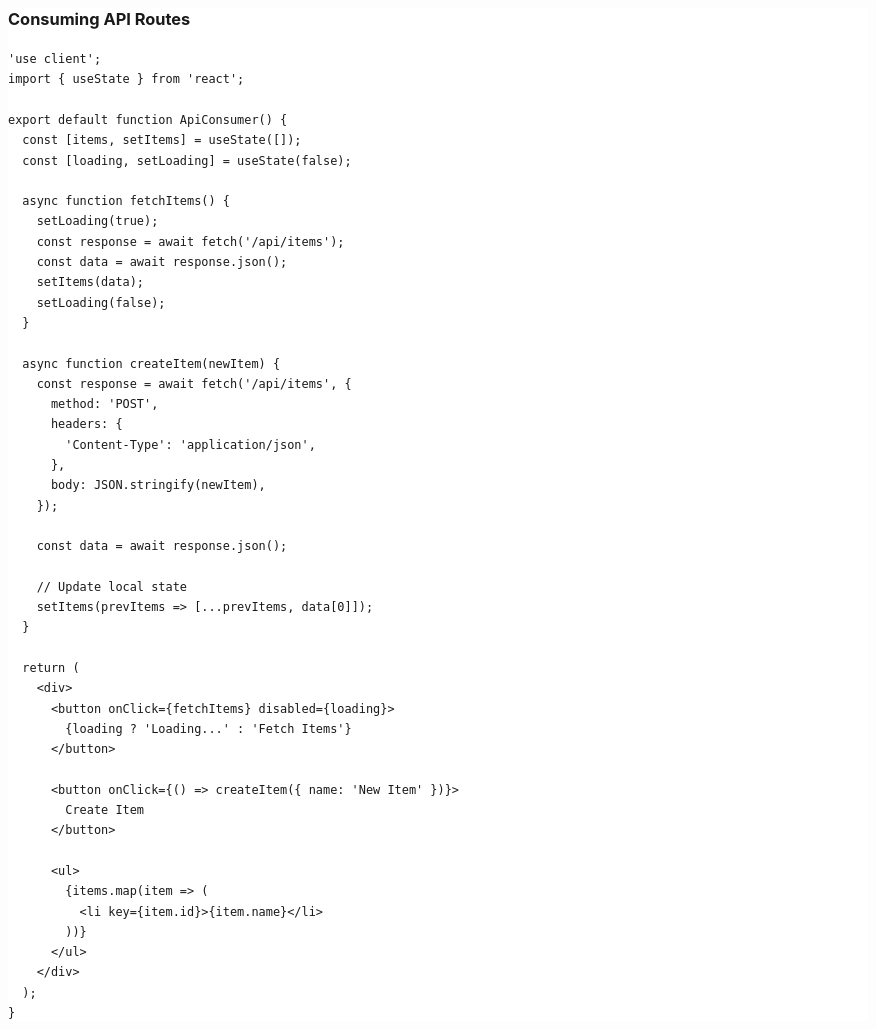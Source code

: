 ### Consuming API Routes

```tsx
'use client';
import { useState } from 'react';

export default function ApiConsumer() {
  const [items, setItems] = useState([]);
  const [loading, setLoading] = useState(false);
  
  async function fetchItems() {
    setLoading(true);
    const response = await fetch('/api/items');
    const data = await response.json();
    setItems(data);
    setLoading(false);
  }
  
  async function createItem(newItem) {
    const response = await fetch('/api/items', {
      method: 'POST',
      headers: {
        'Content-Type': 'application/json',
      },
      body: JSON.stringify(newItem),
    });
    
    const data = await response.json();
    
    // Update local state
    setItems(prevItems => [...prevItems, data[0]]);
  }
  
  return (
    <div>
      <button onClick={fetchItems} disabled={loading}>
        {loading ? 'Loading...' : 'Fetch Items'}
      </button>
      
      <button onClick={() => createItem({ name: 'New Item' })}>
        Create Item
      </button>
      
      <ul>
        {items.map(item => (
          <li key={item.id}>{item.name}</li>
        ))}
      </ul>
    </div>
  );
}
```
